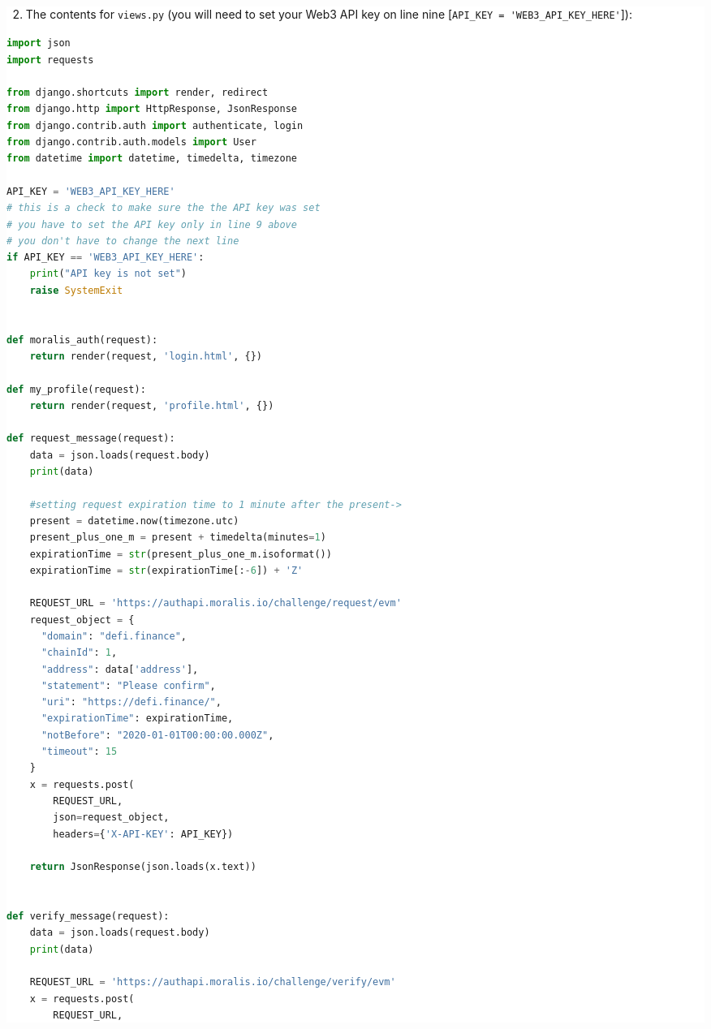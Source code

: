 2. The contents for `views.py` (you will need to set your Web3 API key on line nine [`API_KEY = 'WEB3_API_KEY_HERE'`]):

```python views.py
import json
import requests

from django.shortcuts import render, redirect
from django.http import HttpResponse, JsonResponse
from django.contrib.auth import authenticate, login
from django.contrib.auth.models import User
from datetime import datetime, timedelta, timezone

API_KEY = 'WEB3_API_KEY_HERE'
# this is a check to make sure the the API key was set
# you have to set the API key only in line 9 above
# you don't have to change the next line
if API_KEY == 'WEB3_API_KEY_HERE':
    print("API key is not set")
    raise SystemExit


def moralis_auth(request):
    return render(request, 'login.html', {})

def my_profile(request):
    return render(request, 'profile.html', {})

def request_message(request):
    data = json.loads(request.body)
    print(data)

    #setting request expiration time to 1 minute after the present->
    present = datetime.now(timezone.utc)
    present_plus_one_m = present + timedelta(minutes=1)
    expirationTime = str(present_plus_one_m.isoformat())
    expirationTime = str(expirationTime[:-6]) + 'Z'

    REQUEST_URL = 'https://authapi.moralis.io/challenge/request/evm'
    request_object = {
      "domain": "defi.finance",
      "chainId": 1,
      "address": data['address'],
      "statement": "Please confirm",
      "uri": "https://defi.finance/",
      "expirationTime": expirationTime,
      "notBefore": "2020-01-01T00:00:00.000Z",
      "timeout": 15
    }
    x = requests.post(
        REQUEST_URL,
        json=request_object,
        headers={'X-API-KEY': API_KEY})

    return JsonResponse(json.loads(x.text))


def verify_message(request):
    data = json.loads(request.body)
    print(data)

    REQUEST_URL = 'https://authapi.moralis.io/challenge/verify/evm'
    x = requests.post(
        REQUEST_URL,
```